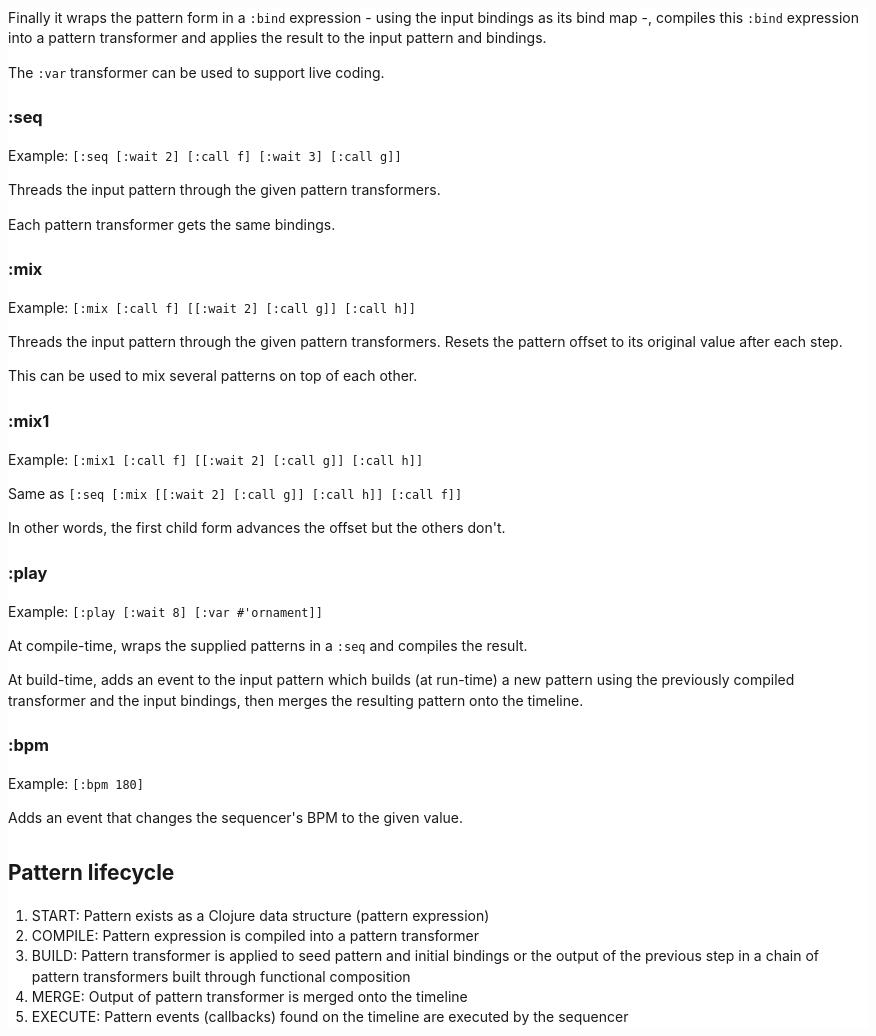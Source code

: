 Finally it wraps the pattern form in a `:bind` expression - using the
input bindings as its bind map -, compiles this `:bind` expression
into a pattern transformer and applies the result to the input pattern
and bindings.

The `:var` transformer can be used to support live coding.

### :seq

Example: `[:seq [:wait 2] [:call f] [:wait 3] [:call g]]`

Threads the input pattern through the given pattern transformers.

Each pattern transformer gets the same bindings.

### :mix

Example: `[:mix [:call f] [[:wait 2] [:call g]] [:call h]]`

Threads the input pattern through the given pattern
transformers. Resets the pattern offset to its original value after
each step.

This can be used to mix several patterns on top of each other.

### :mix1

Example: `[:mix1 [:call f] [[:wait 2] [:call g]] [:call h]]`

Same as `[:seq [:mix [[:wait 2] [:call g]] [:call h]] [:call f]]`

In other words, the first child form advances the offset but the others don't.

### :play

Example: `[:play [:wait 8] [:var #'ornament]]`

At compile-time, wraps the supplied patterns in a `:seq` and compiles
the result.

At build-time, adds an event to the input pattern which builds (at
run-time) a new pattern using the previously compiled transformer and
the input bindings, then merges the resulting pattern onto the
timeline.

### :bpm

Example: `[:bpm 180]`

Adds an event that changes the sequencer's BPM to the given value.

## Pattern lifecycle

1. START: Pattern exists as a Clojure data structure (pattern expression)
2. COMPILE: Pattern expression is compiled into a pattern transformer
3. BUILD: Pattern transformer is applied to seed pattern and initial
   bindings or the output of the previous step in a chain of pattern
   transformers built through functional composition
4. MERGE: Output of pattern transformer is merged onto the timeline
5. EXECUTE: Pattern events (callbacks) found on the timeline are executed by the sequencer
